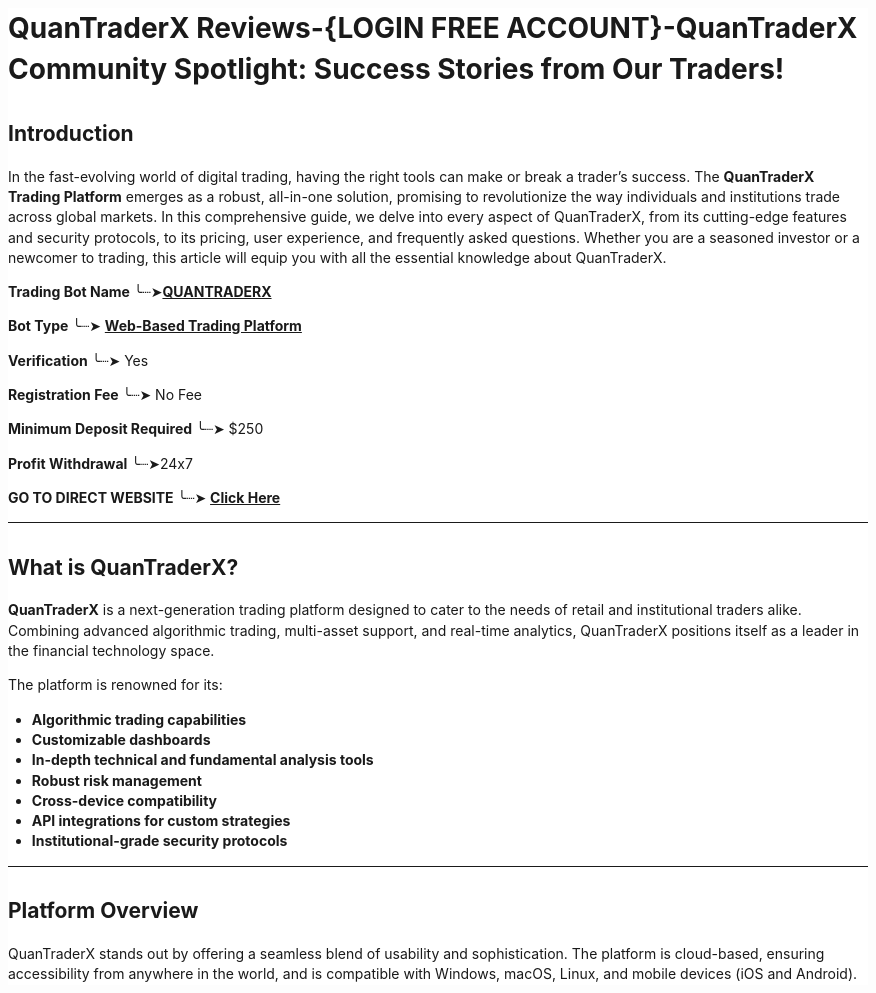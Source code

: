 # QuanTraderX Reviews-{LOGIN FREE ACCOUNT}-QuanTraderX Community Spotlight: Success Stories from Our Traders!

## Introduction

In the fast-evolving world of digital trading, having the right tools can make or break a trader’s success. The **QuanTraderX Trading Platform** emerges as a robust, all-in-one solution, promising to revolutionize the way individuals and institutions trade across global markets. In this comprehensive guide, we delve into every aspect of QuanTraderX, from its cutting-edge features and security protocols, to its pricing, user experience, and frequently asked questions. Whether you are a seasoned investor or a newcomer to trading, this article will equip you with all the essential knowledge about QuanTraderX.

**Trading Bot Name**             ╰┈➤[**QUANTRADERX**](https://www.cryptoalertscam.com/quantraderx-reviews/)

**Bot Type**                              ╰┈➤ **[ Web-Based Trading Platform](https://www.cryptoalertscam.com/quantraderx-reviews/)**

**Verification**                              ╰┈➤   Yes

**Registration Fee**                       ╰┈➤  No Fee

**Minimum Deposit Required**       ╰┈➤  $250

**Profit Withdrawal**                        ╰┈➤24x7

**GO TO DIRECT WEBSITE**      ╰┈➤ **[Click Here](https://www.cryptoalertscam.com/quantraderx-reviews/)**


---

## What is QuanTraderX?

**QuanTraderX** is a next-generation trading platform designed to cater to the needs of retail and institutional traders alike. Combining advanced algorithmic trading, multi-asset support, and real-time analytics, QuanTraderX positions itself as a leader in the financial technology space.

The platform is renowned for its:

- **Algorithmic trading capabilities**
- **Customizable dashboards**
- **In-depth technical and fundamental analysis tools**
- **Robust risk management**
- **Cross-device compatibility**
- **API integrations for custom strategies**
- **Institutional-grade security protocols**

---

## Platform Overview

QuanTraderX stands out by offering a seamless blend of usability and sophistication. The platform is cloud-based, ensuring accessibility from anywhere in the world, and is compatible with Windows, macOS, Linux, and mobile devices (iOS and Android).
